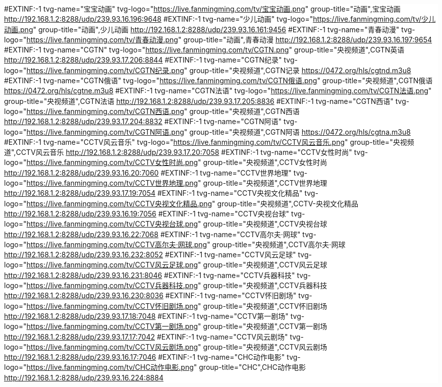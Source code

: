 #EXTINF:-1 tvg-name="宝宝动画" tvg-logo="https://live.fanmingming.com/tv/宝宝动画.png" group-title="动画",宝宝动画
http://192.168.1.2:8288/udp/239.93.16.196:9648
#EXTINF:-1 tvg-name="少儿动画" tvg-logo="https://live.fanmingming.com/tv/少儿动画.png" group-title="动画",少儿动画
http://192.168.1.2:8288/udp/239.93.16.161:9456
#EXTINF:-1 tvg-name="青春动漫" tvg-logo="https://live.fanmingming.com/tv/青春动漫.png" group-title="动画",青春动漫
http://192.168.1.2:8288/udp/239.93.16.197:9654
#EXTINF:-1 tvg-name="CGTN" tvg-logo="https://live.fanmingming.com/tv/CGTN.png" group-title="央视频道",CGTN英语
http://192.168.1.2:8288/udp/239.93.17.206:8844
#EXTINF:-1 tvg-name="CGTN纪录" tvg-logo="https://live.fanmingming.com/tv/CGTN纪录.png" group-title="央视频道",CGTN记录
https://0472.org/hls/cgtnd.m3u8
#EXTINF:-1 tvg-name="CGTN俄语" tvg-logo="https://live.fanmingming.com/tv/CGTN俄语.png" group-title="央视频道",CGTN俄语
https://0472.org/hls/cgtne.m3u8
#EXTINF:-1 tvg-name="CGTN法语" tvg-logo="https://live.fanmingming.com/tv/CGTN法语.png" group-title="央视频道",CGTN法语
http://192.168.1.2:8288/udp/239.93.17.205:8836
#EXTINF:-1 tvg-name="CGTN西语" tvg-logo="https://live.fanmingming.com/tv/CGTN西语.png" group-title="央视频道",CGTN西语
http://192.168.1.2:8288/udp/239.93.17.204:8832
#EXTINF:-1 tvg-name="CGTN阿语" tvg-logo="https://live.fanmingming.com/tv/CGTN阿语.png" group-title="央视频道",CGTN阿语
https://0472.org/hls/cgtna.m3u8
#EXTINF:-1 tvg-name="CCTV风云音乐" tvg-logo="https://live.fanmingming.com/tv/CCTV风云音乐.png" group-title="央视频道",CCTV风云音乐
http://192.168.1.2:8288/udp/239.93.17.20:7058
#EXTINF:-1 tvg-name="CCTV女性时尚" tvg-logo="https://live.fanmingming.com/tv/CCTV女性时尚.png" group-title="央视频道",CCTV女性时尚
http://192.168.1.2:8288/udp/239.93.16.20:7060
#EXTINF:-1 tvg-name="CCTV世界地理" tvg-logo="https://live.fanmingming.com/tv/CCTV世界地理.png" group-title="央视频道",CCTV世界地理
http://192.168.1.2:8288/udp/239.93.17.19:7054
#EXTINF:-1 tvg-name="CCTV央视文化精品" tvg-logo="https://live.fanmingming.com/tv/CCTV央视文化精品.png" group-title="央视频道",CCTV-央视文化精品
http://192.168.1.2:8288/udp/239.93.16.19:7056
#EXTINF:-1 tvg-name="CCTV央视台球" tvg-logo="https://live.fanmingming.com/tv/CCTV央视台球.png" group-title="央视频道",CCTV央视台球
http://192.168.1.2:8288/udp/239.93.16.22:7068
#EXTINF:-1 tvg-name="CCTV高尔夫·网球" tvg-logo="https://live.fanmingming.com/tv/CCTV高尔夫·网球.png" group-title="央视频道",CCTV高尔夫·网球
http://192.168.1.2:8288/udp/239.93.16.232:8052
#EXTINF:-1 tvg-name="CCTV风云足球" tvg-logo="https://live.fanmingming.com/tv/CCTV风云足球.png" group-title="央视频道",CCTV风云足球
http://192.168.1.2:8288/udp/239.93.16.231:8046
#EXTINF:-1 tvg-name="CCTV兵器科技" tvg-logo="https://live.fanmingming.com/tv/CCTV兵器科技.png" group-title="央视频道",CCTV兵器科技
http://192.168.1.2:8288/udp/239.93.16.230:8036
#EXTINF:-1 tvg-name="CCTV怀旧剧场" tvg-logo="https://live.fanmingming.com/tv/CCTV怀旧剧场.png" group-title="央视频道",CCTV怀旧剧场
http://192.168.1.2:8288/udp/239.93.17.18:7048
#EXTINF:-1 tvg-name="CCTV第一剧场" tvg-logo="https://live.fanmingming.com/tv/CCTV第一剧场.png" group-title="央视频道",CCTV第一剧场
http://192.168.1.2:8288/udp/239.93.17.17:7042
#EXTINF:-1 tvg-name="CCTV风云剧场" tvg-logo="https://live.fanmingming.com/tv/CCTV风云剧场.png" group-title="央视频道",CCTV风云剧场
http://192.168.1.2:8288/udp/239.93.16.17:7046
#EXTINF:-1 tvg-name="CHC动作电影" tvg-logo="https://live.fanmingming.com/tv/CHC动作电影.png" group-title="CHC",CHC动作电影
http://192.168.1.2:8288/udp/239.93.16.224:8884
